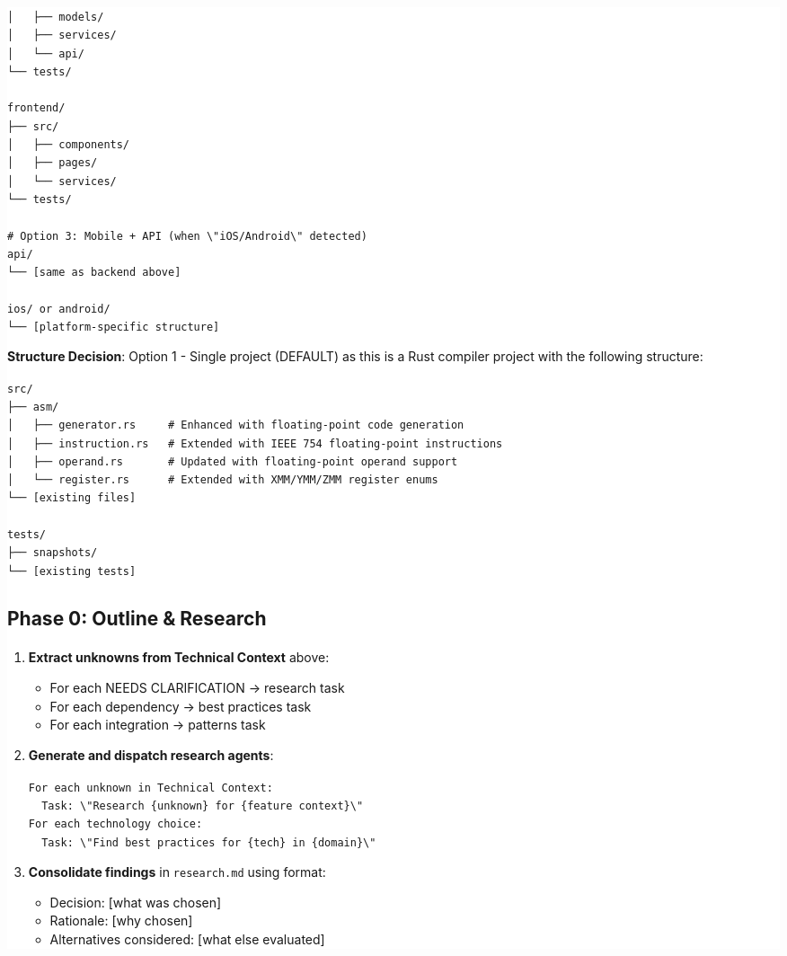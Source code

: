 ```
│   ├── models/
│   ├── services/
│   └── api/
└── tests/

frontend/
├── src/
│   ├── components/
│   ├── pages/
│   └── services/
└── tests/

# Option 3: Mobile + API (when \"iOS/Android\" detected)
api/
└── [same as backend above]

ios/ or android/
└── [platform-specific structure]
```

**Structure Decision**: Option 1 - Single project (DEFAULT) as this is a Rust compiler project with the following structure:
```
src/
├── asm/
│   ├── generator.rs     # Enhanced with floating-point code generation
│   ├── instruction.rs   # Extended with IEEE 754 floating-point instructions  
│   ├── operand.rs       # Updated with floating-point operand support
│   └── register.rs      # Extended with XMM/YMM/ZMM register enums
└── [existing files]

tests/
├── snapshots/
└── [existing tests]
```

## Phase 0: Outline & Research
1. **Extract unknowns from Technical Context** above:
   - For each NEEDS CLARIFICATION → research task
   - For each dependency → best practices task
   - For each integration → patterns task

2. **Generate and dispatch research agents**:
   ```
   For each unknown in Technical Context:
     Task: \"Research {unknown} for {feature context}\"
   For each technology choice:
     Task: \"Find best practices for {tech} in {domain}\"
   ```

3. **Consolidate findings** in `research.md` using format:
   - Decision: [what was chosen]
   - Rationale: [why chosen]
   - Alternatives considered: [what else evaluated]
